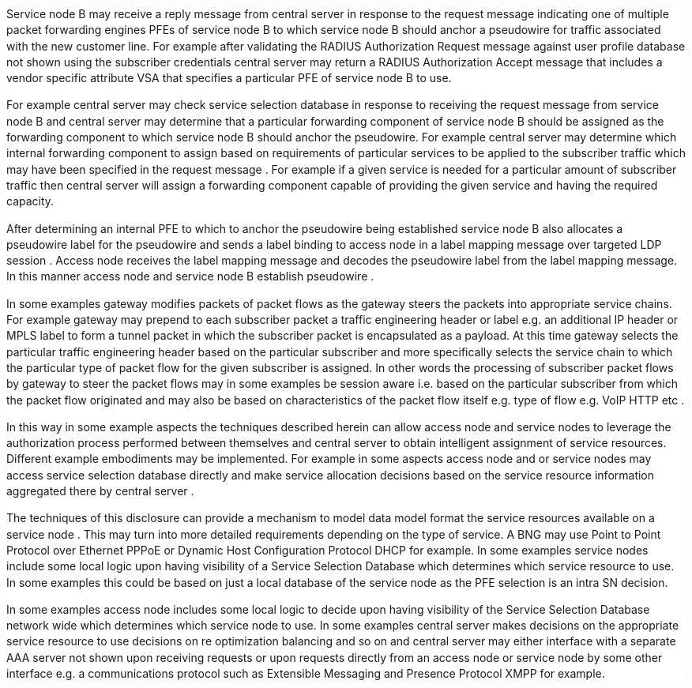 Service node B may receive a reply message from central server in response to the request message indicating one of multiple packet forwarding engines PFEs of service node B to which service node B should anchor a pseudowire for traffic associated with the new customer line. For example after validating the RADIUS Authorization Request message against user profile database not shown using the subscriber credentials central server may return a RADIUS Authorization Accept message that includes a vendor specific attribute VSA that specifies a particular PFE of service node B to use.

For example central server may check service selection database in response to receiving the request message from service node B and central server may determine that a particular forwarding component of service node B should be assigned as the forwarding component to which service node B should anchor the pseudowire. For example central server may determine which internal forwarding component to assign based on requirements of particular services to be applied to the subscriber traffic which may have been specified in the request message . For example if a given service is needed for a particular amount of subscriber traffic then central server will assign a forwarding component capable of providing the given service and having the required capacity.

After determining an internal PFE to which to anchor the pseudowire being established service node B also allocates a pseudowire label for the pseudowire and sends a label binding to access node in a label mapping message over targeted LDP session . Access node receives the label mapping message and decodes the pseudowire label from the label mapping message. In this manner access node and service node B establish pseudowire .

In some examples gateway modifies packets of packet flows as the gateway steers the packets into appropriate service chains. For example gateway may prepend to each subscriber packet a traffic engineering header or label e.g. an additional IP header or MPLS label to form a tunnel packet in which the subscriber packet is encapsulated as a payload. At this time gateway selects the particular traffic engineering header based on the particular subscriber and more specifically selects the service chain to which the particular type of packet flow for the given subscriber is assigned. In other words the processing of subscriber packet flows by gateway to steer the packet flows may in some examples be session aware i.e. based on the particular subscriber from which the packet flow originated and may also be based on characteristics of the packet flow itself e.g. type of flow e.g. VoIP HTTP etc .

In this way in some example aspects the techniques described herein can allow access node and service nodes to leverage the authorization process performed between themselves and central server to obtain intelligent assignment of service resources. Different example embodiments may be implemented. For example in some aspects access node and or service nodes may access service selection database directly and make service allocation decisions based on the service resource information aggregated there by central server .

The techniques of this disclosure can provide a mechanism to model data model format the service resources available on a service node . This may turn into more detailed requirements depending on the type of service. A BNG may use Point to Point Protocol over Ethernet PPPoE or Dynamic Host Configuration Protocol DHCP for example. In some examples service nodes include some local logic upon having visibility of a Service Selection Database which determines which service resource to use. In some examples this could be based on just a local database of the service node as the PFE selection is an intra SN decision.

In some examples access node includes some local logic to decide upon having visibility of the Service Selection Database network wide which determines which service node to use. In some examples central server makes decisions on the appropriate service resource to use decisions on re optimization balancing and so on and central server may either interface with a separate AAA server not shown upon receiving requests or upon requests directly from an access node or service node by some other interface e.g. a communications protocol such as Extensible Messaging and Presence Protocol XMPP for example.
